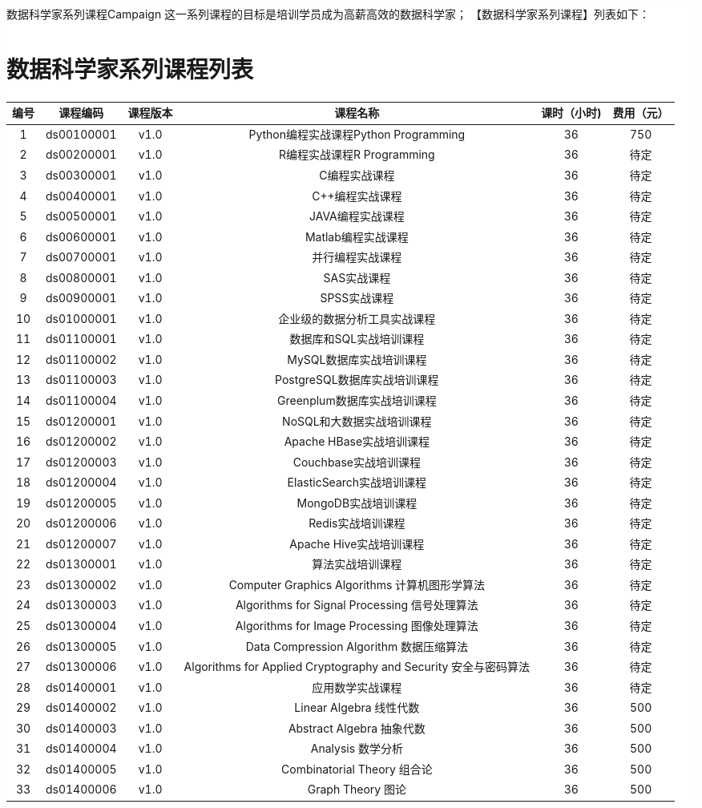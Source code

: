 数据科学家系列课程Campaign
这一系列课程的目标是培训学员成为高薪高效的数据科学家； 【数据科学家系列课程】列表如下：

# 数据科学家系列课程列表
| 编号 | 课程编码 | 课程版本 | 课程名称 | 课时（小时) | 费用（元） |
| :---: | :---: | :---: | :---: | :---: | :---: | 
| 1 | ds00100001 | v1.0 | Python编程实战课程Python Programming | 36 | 750 |
| 2 | ds00200001 | v1.0 | R编程实战课程R Programming | 36 | 待定 |
| 3 | ds00300001 | v1.0 | C编程实战课程 | 36 | 待定 |
| 4 | ds00400001 | v1.0 | C++编程实战课程 | 36 | 待定 |
| 5 | ds00500001 | v1.0 | JAVA编程实战课程 | 36 | 待定 |
| 6 | ds00600001 | v1.0 | Matlab编程实战课程 | 36 | 待定 |
| 7 | ds00700001 | v1.0 | 并行编程实战课程 | 36 | 待定 |
| 8 | ds00800001 | v1.0 | SAS实战课程 | 36 | 待定 |
| 9 | ds00900001 | v1.0 | SPSS实战课程 | 36 | 待定 |
| 10 | ds01000001 | v1.0 | 企业级的数据分析工具实战课程 | 36 | 待定 |
| 11 | ds01100001 | v1.0 | 数据库和SQL实战培训课程 | 36 | 待定 |
| 12 | ds01100002 | v1.0 | MySQL数据库实战培训课程 | 36 | 待定 |
| 13 | ds01100003 | v1.0 | PostgreSQL数据库实战培训课程 | 36 | 待定 |
| 14 | ds01100004 | v1.0 | Greenplum数据库实战培训课程 | 36 | 待定 |
| 15 | ds01200001 | v1.0 | NoSQL和大数据实战培训课程 | 36 | 待定 |
| 16 | ds01200002 | v1.0 | Apache HBase实战培训课程 | 36 | 待定 |
| 17 | ds01200003 | v1.0 | Couchbase实战培训课程 | 36 | 待定 |
| 18 | ds01200004 | v1.0 | ElasticSearch实战培训课程 | 36 | 待定 |
| 19 | ds01200005 | v1.0 | MongoDB实战培训课程 | 36 | 待定 |
| 20 | ds01200006 | v1.0 | Redis实战培训课程 | 36 | 待定 |
| 21 | ds01200007 | v1.0 | Apache Hive实战培训课程 | 36 | 待定 |
| 22 | ds01300001 | v1.0 | 算法实战培训课程 | 36 | 待定 |
| 23 | ds01300002 | v1.0 | Computer Graphics Algorithms 计算机图形学算法 | 36 | 待定 |
| 24 | ds01300003 | v1.0 | Algorithms for Signal Processing  信号处理算法 | 36 | 待定 |
| 25 | ds01300004 | v1.0 | Algorithms for Image Processing  图像处理算法 | 36 | 待定 |
| 26 | ds01300005 | v1.0 | Data Compression Algorithm  数据压缩算法 | 36 | 待定 |
| 27 | ds01300006 | v1.0 | Algorithms for Applied Cryptography and Security  安全与密码算法 | 36 | 待定 |
| 28 | ds01400001 | v1.0 | 应用数学实战课程 | 36 | 待定 |
| 29 | ds01400002 | v1.0 | Linear Algebra  线性代数 | 36 | 500 |
| 30 | ds01400003 | v1.0 | Abstract Algebra  抽象代数 | 36 | 500 |
| 31 | ds01400004 | v1.0 | Analysis  数学分析 | 36 | 500 |
| 32 | ds01400005 | v1.0 | Combinatorial Theory 组合论 | 36 | 500 |
| 33 | ds01400006 | v1.0 | Graph Theory  图论 | 36 | 500 |